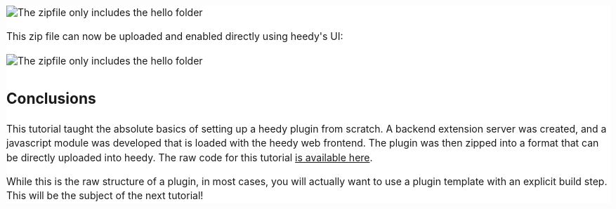 ![The zipfile only includes the hello folder](./screenshots/zipfile.png)

This zip file can now be uploaded and enabled directly using heedy's UI:

![The zipfile only includes the hello folder](./screenshots/upload.png)
## Conclusions

This tutorial taught the absolute basics of setting up a heedy plugin from scratch. A backend extension server was created, and a javascript module was developed that is loaded with the heedy web frontend. The plugin was then zipped into a format that can be directly uploaded into heedy. The raw code for this tutorial [is available here](https://github.com/heedy/heedy/tree/master/docs/plugins/examples/hello).

While this is the raw structure of a plugin, in most cases, you will actually want to use a plugin template with an explicit build step. This will be the subject of the next tutorial!